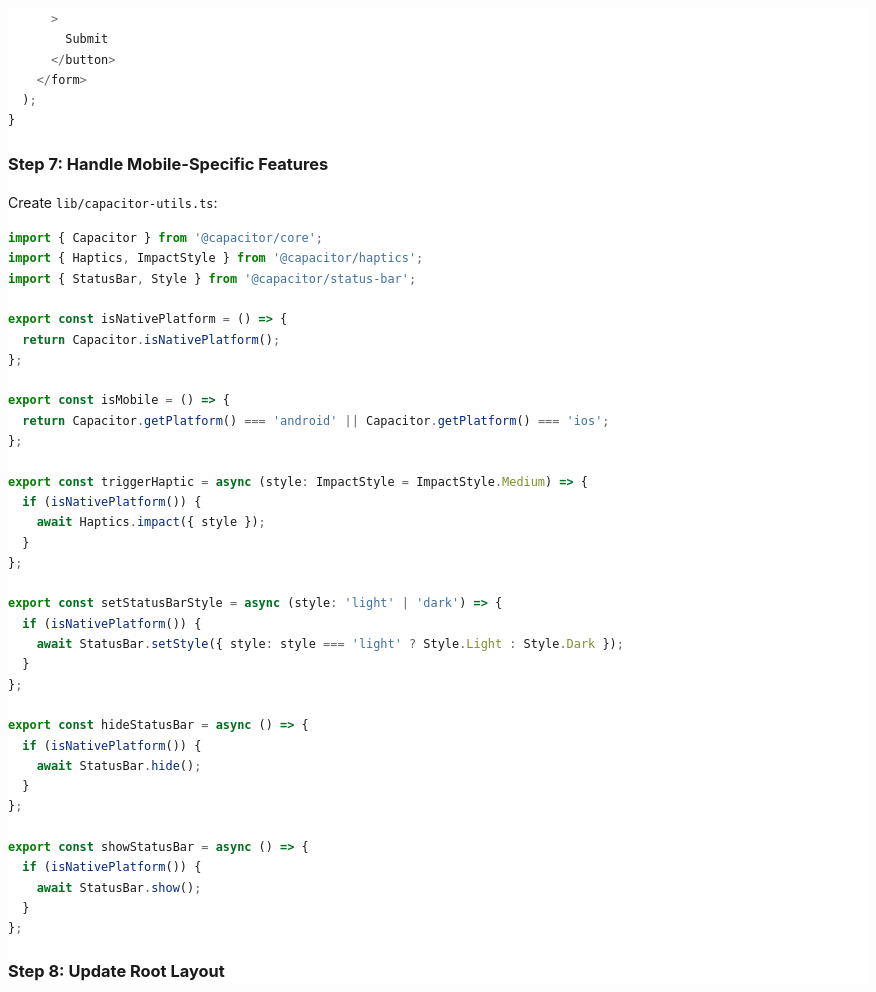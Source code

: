 ```typescript
      >
        Submit
      </button>
    </form>
  );
}
```

### Step 7: Handle Mobile-Specific Features

Create `lib/capacitor-utils.ts`:

```typescript
import { Capacitor } from '@capacitor/core';
import { Haptics, ImpactStyle } from '@capacitor/haptics';
import { StatusBar, Style } from '@capacitor/status-bar';

export const isNativePlatform = () => {
  return Capacitor.isNativePlatform();
};

export const isMobile = () => {
  return Capacitor.getPlatform() === 'android' || Capacitor.getPlatform() === 'ios';
};

export const triggerHaptic = async (style: ImpactStyle = ImpactStyle.Medium) => {
  if (isNativePlatform()) {
    await Haptics.impact({ style });
  }
};

export const setStatusBarStyle = async (style: 'light' | 'dark') => {
  if (isNativePlatform()) {
    await StatusBar.setStyle({ style: style === 'light' ? Style.Light : Style.Dark });
  }
};

export const hideStatusBar = async () => {
  if (isNativePlatform()) {
    await StatusBar.hide();
  }
};

export const showStatusBar = async () => {
  if (isNativePlatform()) {
    await StatusBar.show();
  }
};
```

### Step 8: Update Root Layout
